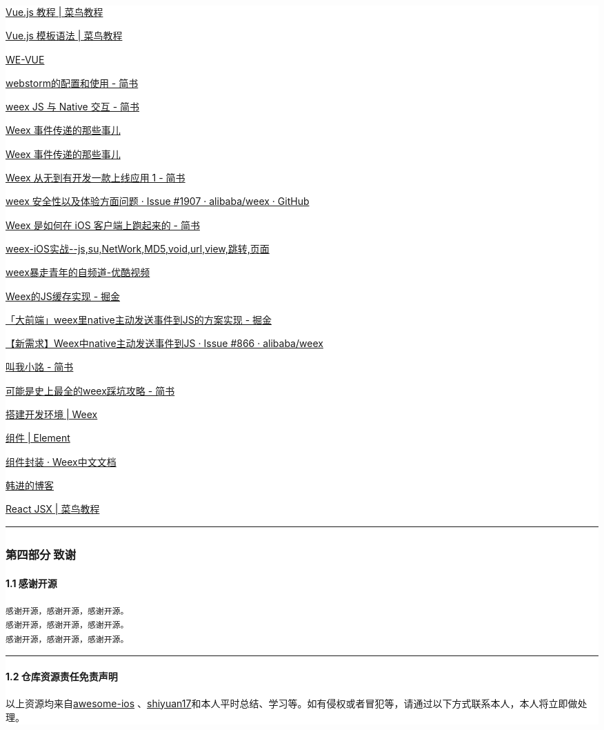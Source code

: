[Vue.js 教程 | 菜鸟教程](http://www.runoob.com/vue2/vue-tutorial.html)

[Vue.js 模板语法 | 菜鸟教程](http://www.runoob.com/vue2/vue-template-syntax.html)

[WE-VUE](http://wevue.org/doc/index)

[webstorm的配置和使用 - 简书](http://www.jianshu.com/p/f72dfac254ac)

[weex JS 与 Native 交互 - 简书](http://www.jianshu.com/p/3622fce02de8)

[Weex 事件传递的那些事儿](https://halfrost.com/weex_event/)

[Weex 事件传递的那些事儿](https://zhuanlan.zhihu.com/p/26888973)

[Weex 从无到有开发一款上线应用 1 - 简书](http://www.jianshu.com/p/5fe02ca05e86)

[weex 安全性以及体验方面问题 · Issue #1907 · alibaba/weex · GitHub](https://github.com/alibaba/weex/issues/1907)

[Weex 是如何在 iOS 客户端上跑起来的 - 简书](http://www.jianshu.com/p/41cde2c62b81)

[weex-iOS实战--js,su,NetWork,MD5,void,url,view,跳转,页面](http://dev.dafan.info/detail/324690?p=18)

[weex暴走青年的自频道-优酷视频](http://i.youku.com/i/UNDEzMDY2NjI0MA==/videos)

[Weex的JS缓存实现 - 掘金](https://juejin.im/post/5a37224251882529c70f36ce)

[「大前端」weex里native主动发送事件到JS的方案实现 - 掘金](https://juejin.im/post/59f6d6b46fb9a0450a66a143)

[【新需求】Weex中native主动发送事件到JS · Issue #866 · alibaba/weex](https://github.com/alibaba/weex/issues/866)

[叫我小詺 - 简书](http://www.jianshu.com/u/03bd0d57de6e)

[可能是史上最全的weex踩坑攻略 - 简书](http://www.jianshu.com/p/497f1a9ff33f)

[搭建开发环境 | Weex](https://weex.apache.org/cn/guide/set-up-env.html)

[组件 | Element](http://element.eleme.io/#/zh-CN/component/menu)

[组件封装 · Weex中文文档](https://esmeetu.gitbooks.io/weex/content/syntax/composed-component.html)

[韩进的博客](http://www.aile1314.top/)

[React JSX | 菜鸟教程](http://www.runoob.com/react/react-jsx.html)

----------------------------------------------------------------------------
## <a name="section_record_thanks"></a>

### 第四部分  致谢

#### 1.1 感谢开源
    感谢开源，感谢开源，感谢开源。
    感谢开源，感谢开源，感谢开源。
    感谢开源，感谢开源，感谢开源。

----------------------------------------------------------------------------
#### 1.2 仓库资源责任免责声明
以上资源均来自[awesome-ios](https://github.com/jobbole/awesome-ios-cn) 、[shiyuan17](https://github.com/shiyuan17/openDoc#effectiveness)和本人平时总结、学习等。如有侵权或者冒犯等，请通过以下方式联系本人，本人将立即做处理。
